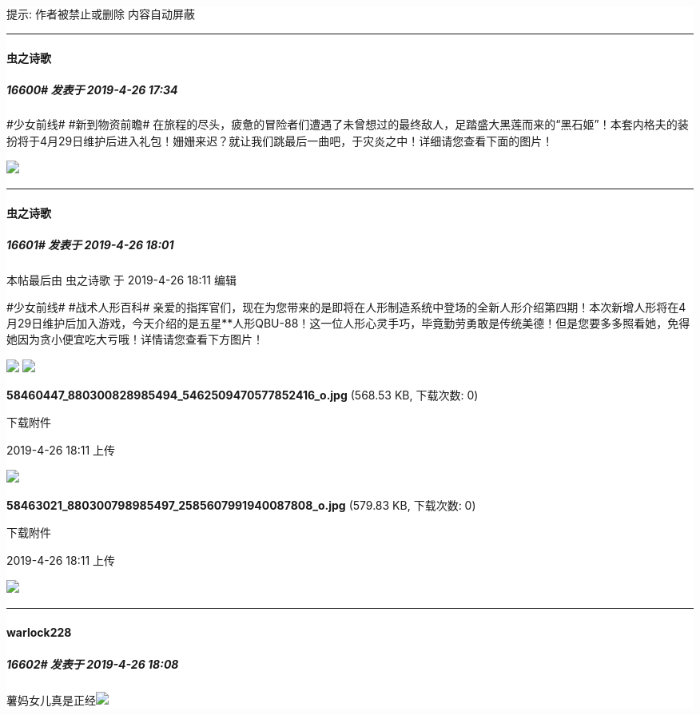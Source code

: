 提示: 作者被禁止或删除 内容自动屏蔽


*****

####  虫之诗歌  
##### 16600#       发表于 2019-4-26 17:34


#少女前线# #新到物资前瞻# 在旅程的尽头，疲惫的冒险者们遭遇了未曾想过的最终敌人，足踏盛大黑莲而来的“黑石姬”！本套内格夫的装扮将于4月29日维护后进入礼包！姗姗来迟？就让我们跳最后一曲吧，于灾炎之中！详细请您查看下面的图片！

<img src="https://wx1.sinaimg.cn/mw1024/0067Lrddgy1g2g622wthtj30m80rsty0.jpg" referrerpolicy="no-referrer">


*****

####  虫之诗歌  
##### 16601#       发表于 2019-4-26 18:01


 本帖最后由 虫之诗歌 于 2019-4-26 18:11 编辑 

#少女前线# #战术人形百科# 亲爱的指挥官们，现在为您带来的是即将在人形制造系统中登场的全新人形介绍第四期！本次新增人形将在4月29日维护后加入游戏，今天介绍的是五星**人形QBU-88！这一位人形心灵手巧，毕竟勤劳勇敢是传统美德！但是您要多多照看她，免得她因为贪小便宜吃大亏哦！详情请您查看下方图片！

<img src="https://wx3.sinaimg.cn/mw1024/0067Lrddgy1g2g6twczrfj30go1bytft.jpg" referrerpolicy="no-referrer">

<img src="https://img.saraba1st.com/forum/201904/26/181133ezhhaaiuo8ekvhr0.jpg" referrerpolicy="no-referrer">


<strong>58460447_880300828985494_5462509470577852416_o.jpg</strong> (568.53 KB, 下载次数: 0)

下载附件

2019-4-26 18:11 上传


<img src="https://img.saraba1st.com/forum/201904/26/181134waay9zy15m2mrqyj.jpg" referrerpolicy="no-referrer">


<strong>58463021_880300798985497_2585607991940087808_o.jpg</strong> (579.83 KB, 下载次数: 0)

下载附件

2019-4-26 18:11 上传


<img src="http://wx3.sinaimg.cn/large/0067Lrddgy1g2g6twilwog305v052npd.gif" referrerpolicy="no-referrer">


*****

####  warlock228  
##### 16602#       发表于 2019-4-26 18:08


薯妈女儿真是正经<img src="https://static.saraba1st.com/image/smiley/face2017/072.png" referrerpolicy="no-referrer">
